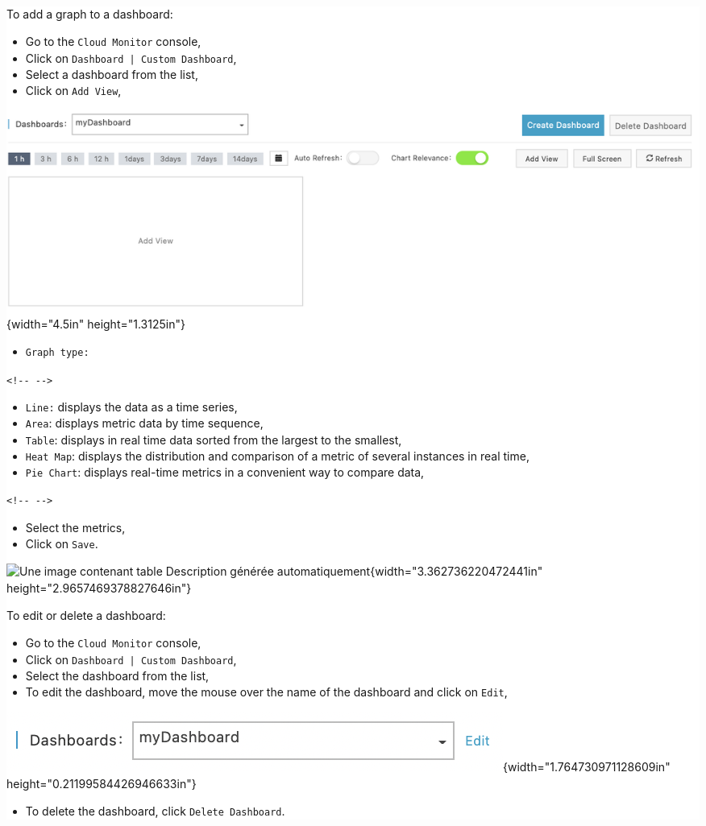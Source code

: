 To add a graph to a dashboard:
-   Go to the `Cloud Monitor` console,
-   Click on `Dashboard | Custom Dashboard`,
-   Select a dashboard from the list,
-   Click on `Add View`,

![](./media/image630.png){width="4.5in" height="1.3125in"}
-   `Graph type:`

```{=html}
<!-- -->
```
-   `Line:` displays the data as a time series,
-   `Area`: displays metric data by time sequence,
-   `Table`: displays in real time data sorted from the largest to the
    smallest,
-   `Heat Map`: displays the distribution and comparison of a metric
    of several instances in real time,
-   `Pie Chart`: displays real-time metrics in a convenient way to
    compare data,

```{=html}
<!-- -->
```
-   Select the metrics,
-   Click on `Save`.

![Une image contenant table Description générée
automatiquement](./media/image631.png){width="3.362736220472441in"
height="2.9657469378827646in"}

To edit or delete a dashboard:
-   Go to the `Cloud Monitor` console,
-   Click on `Dashboard | Custom Dashboard`,
-   Select the dashboard from the list,
-   To edit the dashboard, move the mouse over the name of the dashboard
    and click on `Edit`,

![](./media/image632.png){width="1.764730971128609in"
height="0.21199584426946633in"}
-   To delete the dashboard, click `Delete Dashboard`.
